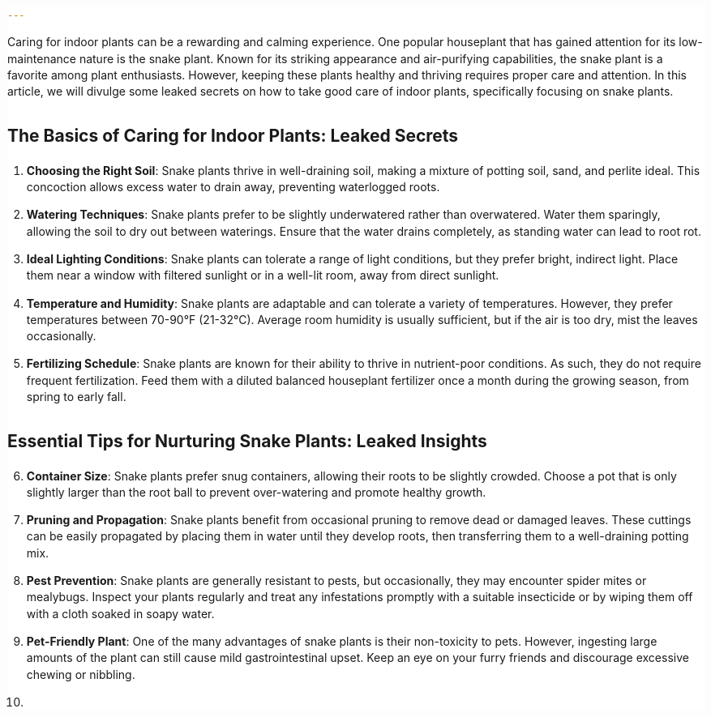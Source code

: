 ```yaml
---
```


<p>Caring for indoor plants can be a rewarding and calming experience. One popular houseplant that has gained attention for its low-maintenance nature is the snake plant. Known for its striking appearance and air-purifying capabilities, the snake plant is a favorite among plant enthusiasts. However, keeping these plants healthy and thriving requires proper care and attention. In this article, we will divulge some leaked secrets on how to take good care of indoor plants, specifically focusing on snake plants.</p>
<h2>The Basics of Caring for Indoor Plants: Leaked Secrets</h2>
<ol>
<li>
<p><strong>Choosing the Right Soil</strong>: Snake plants thrive in well-draining soil, making a mixture of potting soil, sand, and perlite ideal. This concoction allows excess water to drain away, preventing waterlogged roots.</p>
</li>
<li>
<p><strong>Watering Techniques</strong>: Snake plants prefer to be slightly underwatered rather than overwatered. Water them sparingly, allowing the soil to dry out between waterings. Ensure that the water drains completely, as standing water can lead to root rot.</p>
</li>
<li>
<p><strong>Ideal Lighting Conditions</strong>: Snake plants can tolerate a range of light conditions, but they prefer bright, indirect light. Place them near a window with filtered sunlight or in a well-lit room, away from direct sunlight.</p>
</li>
<li>
<p><strong>Temperature and Humidity</strong>: Snake plants are adaptable and can tolerate a variety of temperatures. However, they prefer temperatures between 70-90°F (21-32°C). Average room humidity is usually sufficient, but if the air is too dry, mist the leaves occasionally.</p>
</li>
<li>
<p><strong>Fertilizing Schedule</strong>: Snake plants are known for their ability to thrive in nutrient-poor conditions. As such, they do not require frequent fertilization. Feed them with a diluted balanced houseplant fertilizer once a month during the growing season, from spring to early fall.</p>
</li>
</ol>
<h2>Essential Tips for Nurturing Snake Plants: Leaked Insights</h2>
<ol start="6">
<li>
<p><strong>Container Size</strong>: Snake plants prefer snug containers, allowing their roots to be slightly crowded. Choose a pot that is only slightly larger than the root ball to prevent over-watering and promote healthy growth.</p>
</li>
<li>
<p><strong>Pruning and Propagation</strong>: Snake plants benefit from occasional pruning to remove dead or damaged leaves. These cuttings can be easily propagated by placing them in water until they develop roots, then transferring them to a well-draining potting mix.</p>
</li>
<li>
<p><strong>Pest Prevention</strong>: Snake plants are generally resistant to pests, but occasionally, they may encounter spider mites or mealybugs. Inspect your plants regularly and treat any infestations promptly with a suitable insecticide or by wiping them off with a cloth soaked in soapy water.</p>
</li>
<li>
<p><strong>Pet-Friendly Plant</strong>: One of the many advantages of snake plants is their non-toxicity to pets. However, ingesting large amounts of the plant can still cause mild gastrointestinal upset. Keep an eye on your furry friends and discourage excessive chewing or nibbling.</p>
</li>
<li>